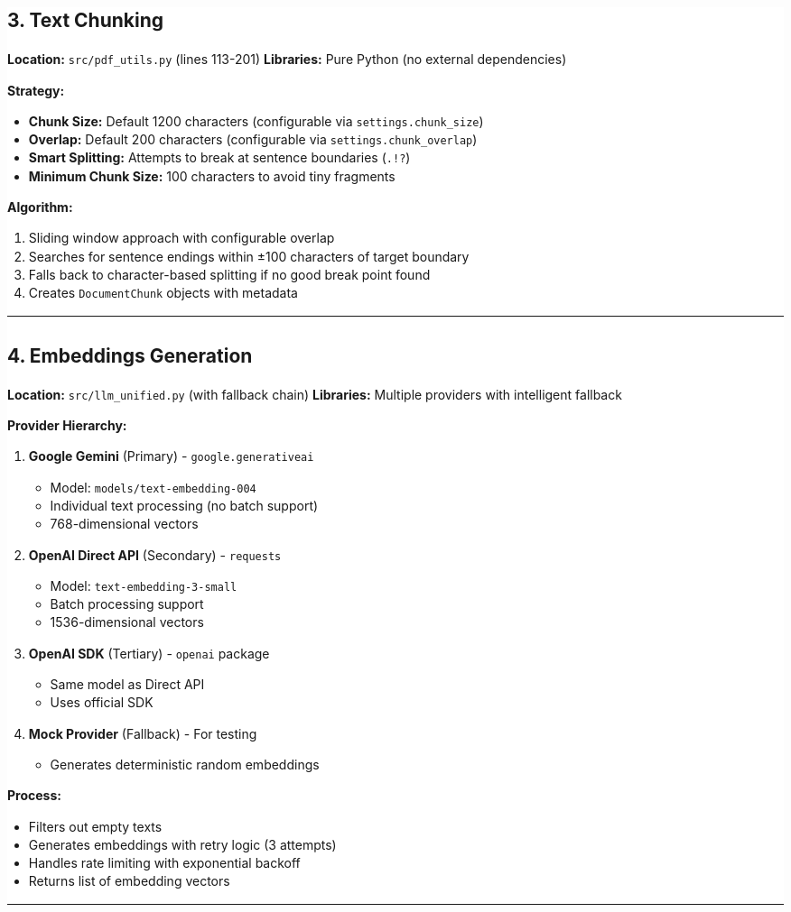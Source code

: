 ## **3. Text Chunking**

**Location:** `src/pdf_utils.py` (lines 113-201)
**Libraries:** Pure Python (no external dependencies)

**Strategy:**

- **Chunk Size:** Default 1200 characters (configurable via `settings.chunk_size`)
- **Overlap:** Default 200 characters (configurable via `settings.chunk_overlap`)
- **Smart Splitting:** Attempts to break at sentence boundaries (`.!?`)
- **Minimum Chunk Size:** 100 characters to avoid tiny fragments

**Algorithm:**

1. Sliding window approach with configurable overlap
2. Searches for sentence endings within ±100 characters of target boundary
3. Falls back to character-based splitting if no good break point found
4. Creates `DocumentChunk` objects with metadata

---

## **4. Embeddings Generation**

**Location:** `src/llm_unified.py` (with fallback chain)
**Libraries:** Multiple providers with intelligent fallback

**Provider Hierarchy:**

1. **Google Gemini** (Primary) - `google.generativeai`

   - Model: `models/text-embedding-004`
   - Individual text processing (no batch support)
   - 768-dimensional vectors

2. **OpenAI Direct API** (Secondary) - `requests`

   - Model: `text-embedding-3-small`
   - Batch processing support
   - 1536-dimensional vectors

3. **OpenAI SDK** (Tertiary) - `openai` package

   - Same model as Direct API
   - Uses official SDK

4. **Mock Provider** (Fallback) - For testing
   - Generates deterministic random embeddings

**Process:**

- Filters out empty texts
- Generates embeddings with retry logic (3 attempts)
- Handles rate limiting with exponential backoff
- Returns list of embedding vectors

---
